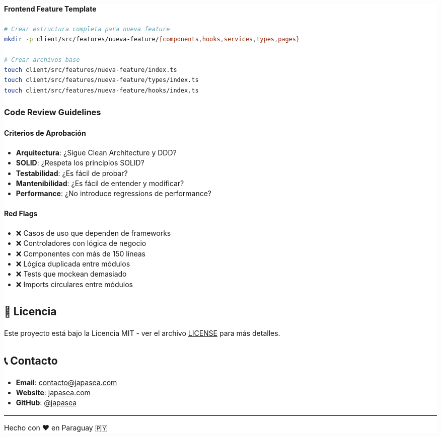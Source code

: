 #### Frontend Feature Template
```bash
# Crear estructura completa para nueva feature
mkdir -p client/src/features/nueva-feature/{components,hooks,services,types,pages}

# Crear archivos base
touch client/src/features/nueva-feature/index.ts
touch client/src/features/nueva-feature/types/index.ts
touch client/src/features/nueva-feature/hooks/index.ts
```

### Code Review Guidelines

#### Criterios de Aprobación
- **Arquitectura**: ¿Sigue Clean Architecture y DDD?
- **SOLID**: ¿Respeta los principios SOLID?
- **Testabilidad**: ¿Es fácil de probar?
- **Mantenibilidad**: ¿Es fácil de entender y modificar?
- **Performance**: ¿No introduce regressions de performance?

#### Red Flags
- ❌ Casos de uso que dependen de frameworks
- ❌ Controladores con lógica de negocio
- ❌ Componentes con más de 150 líneas
- ❌ Lógica duplicada entre módulos
- ❌ Tests que mockean demasiado
- ❌ Imports circulares entre módulos

## 📝 Licencia

Este proyecto está bajo la Licencia MIT - ver el archivo [LICENSE](LICENSE) para más detalles.

## 📞 Contacto

- **Email**: contacto@japasea.com
- **Website**: [japasea.com](https://japasea.com)
- **GitHub**: [@japasea](https://github.com/japasea)

---

Hecho con ❤️ en Paraguay 🇵🇾